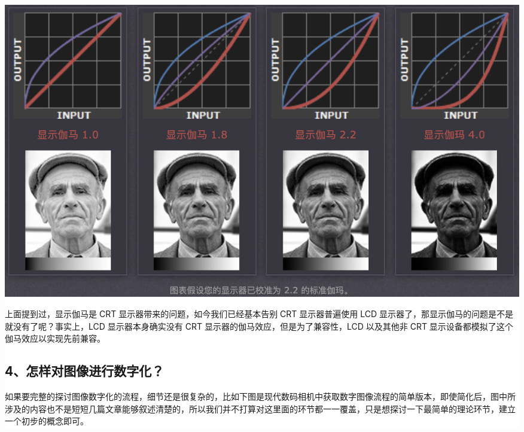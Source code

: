 ![image](assets/resource/av-image-presentation-61.png)

上面提到过，显示伽马是 CRT 显示器带来的问题，如今我们已经基本告别 CRT 显示器普遍使用 LCD 显示器了，那显示伽马的问题是不是就没有了呢？事实上，LCD 显示器本身确实没有 CRT 显示器的伽马效应，但是为了兼容性，LCD 以及其他非 CRT 显示设备都模拟了这个伽马效应以实现先前兼容。












## 4、怎样对图像进行数字化？

如果要完整的探讨图像数字化的流程，细节还是很复杂的，比如下图是现代数码相机中获取数字图像流程的简单版本，即使简化后，图中所涉及的内容也不是短短几篇文章能够叙述清楚的，所以我们并不打算对这里面的环节都一一覆盖，只是想探讨一下最简单的理论环节，建立一个初步的概念即可。
